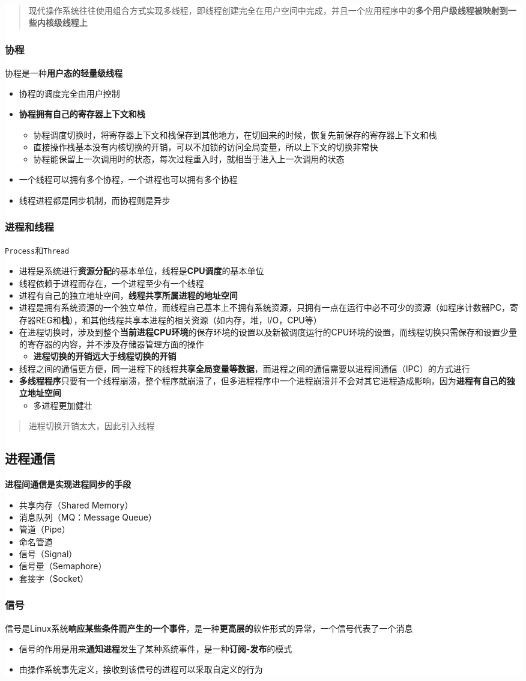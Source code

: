 > 现代操作系统往往使用组合方式实现多线程，即线程创建完全在用户空间中完成，并且一个应用程序中的**多个用户级线程被映射到一些内核级线程上**

### 协程

协程是一种**用户态的轻量级线程**

- 协程的调度完全由用户控制

- **协程拥有自己的寄存器上下文和栈**

  - 协程调度切换时，将寄存器上下文和栈保存到其他地方，在切回来的时候，恢复先前保存的寄存器上下文和栈
  - 直接操作栈基本没有内核切换的开销，可以不加锁的访问全局变量，所以上下文的切换非常快
  - 协程能保留上一次调用时的状态，每次过程重入时，就相当于进入上一次调用的状态

- 一个线程可以拥有多个协程，一个进程也可以拥有多个协程

- 线程进程都是同步机制，而协程则是异步

  

### 进程和线程

`Process`和`Thread`

- 进程是系统进行**资源分配**的基本单位，线程是**CPU调度**的基本单位
- 线程依赖于进程而存在，一个进程至少有一个线程
- 进程有自己的独立地址空间，**线程共享所属进程的地址空间**
- 进程是拥有系统资源的一个独立单位，而线程自己基本上不拥有系统资源，只拥有一点在运行中必不可少的资源（如程序计数器PC，寄存器REG和**栈**），和其他线程共享本进程的相关资源（如内存，堆，I/O，CPU等）
- 在进程切换时，涉及到整个**当前进程CPU环境**的保存环境的设置以及新被调度运行的CPU环境的设置，而线程切换只需保存和设置少量的寄存器的内容，并不涉及存储器管理方面的操作
  - **进程切换的开销远大于线程切换的开销**
- 线程之间的通信更方便，同一进程下的线程**共享全局变量等数据**，而进程之间的通信需要以进程间通信（IPC）的方式进行
- **多线程程序**只要有一个线程崩溃，整个程序就崩溃了，但多进程程序中一个进程崩溃并不会对其它进程造成影响，因为**进程有自己的独立地址空间**
  - 多进程更加健壮

> 进程切换开销太大，因此引入线程



## 进程通信

**进程间通信是实现进程同步的手段**

- 共享内存（Shared Memory）
- 消息队列（MQ：Message Queue）
- 管道（Pipe）
- 命名管道
- 信号（Signal）
- 信号量（Semaphore）
- 套接字（Socket）

### 信号

信号是Linux系统**响应某些条件而产生的一个事件**，是一种**更高层的**软件形式的异常，一个信号代表了一个消息

- 信号的作用是用来**通知进程**发生了某种系统事件，是一种**订阅-发布**的模式

- 由操作系统事先定义，接收到该信号的进程可以采取自定义的行为

